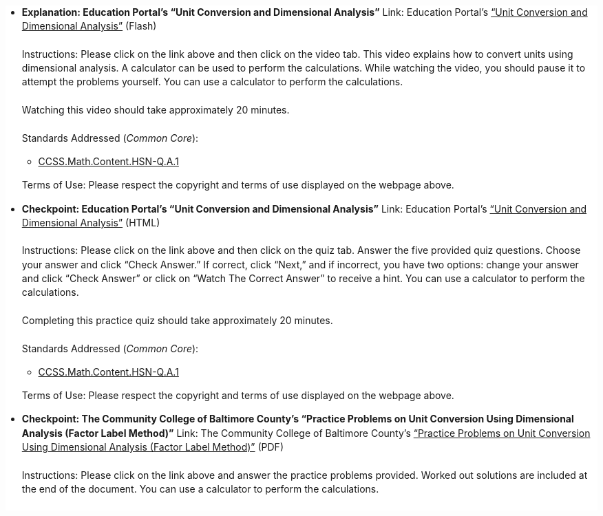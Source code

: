-   **Explanation: Education Portal’s “Unit Conversion and Dimensional
    Analysis”**
    Link: Education Portal’s [“Unit Conversion and Dimensional
    Analysis”](http://education-portal.com/academy/lesson/unit-conversion-and-dimensional-analysis.html) (Flash)  
        
     Instructions: Please click on the link above and then click on the
    video tab. This video explains how to convert units using
    dimensional analysis. A calculator can be used to perform the
    calculations. While watching the video, you should pause it to
    attempt the problems yourself. You can use a calculator to perform
    the calculations.  
        
     Watching this video should take approximately 20 minutes.  
        
     Standards Addressed (*Common Core*):

    -   [CCSS.Math.Content.HSN-Q.A.1](http://www.corestandards.org/Math/Content/HSN/Q/A/1)

    Terms of Use: Please respect the copyright and terms of use
    displayed on the webpage above.

-   **Checkpoint: Education Portal’s “Unit Conversion and Dimensional
    Analysis”**
    Link: Education Portal’s [“Unit Conversion and Dimensional
    Analysis”](http://education-portal.com/academy/lesson/unit-conversion-and-dimensional-analysis.html) (HTML)  
        
     Instructions: Please click on the link above and then click on the
    quiz tab. Answer the five provided quiz questions. Choose your
    answer and click “Check Answer.” If correct, click “Next,” and if
    incorrect, you have two options: change your answer and click “Check
    Answer” or click on “Watch The Correct Answer” to receive a hint.
    You can use a calculator to perform the calculations.  
        
     Completing this practice quiz should take approximately 20
    minutes.  
        
     Standards Addressed (*Common Core*):

    -   [CCSS.Math.Content.HSN-Q.A.1](http://www.corestandards.org/Math/Content/HSN/Q/A/1)

    Terms of Use: Please respect the copyright and terms of use
    displayed on the webpage above.

-   **Checkpoint: The Community College of Baltimore County’s “Practice
    Problems on Unit Conversion Using Dimensional Analysis (Factor Label
    Method)”**
    Link: The Community College of Baltimore County’s [“Practice
    Problems on Unit Conversion Using Dimensional Analysis (Factor Label
    Method)”](https://web.archive.org/web/20131021084956/http://student.ccbcmd.edu/~cyau1/121PractProbOnUnitConversionSp2005.pdf) (PDF)  
        
     Instructions: Please click on the link above and answer the
    practice problems provided. Worked out solutions are included at the
    end of the document. You can use a calculator to perform the
    calculations.  
        